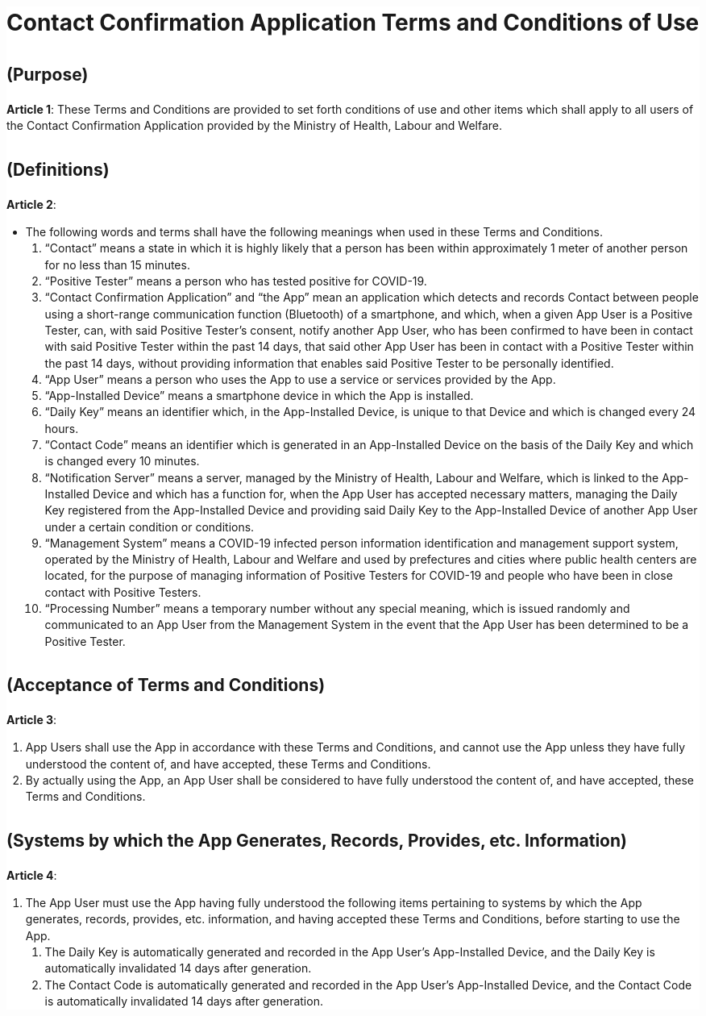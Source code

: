 # Contact Confirmation Application Terms and Conditions of Use

## (Purpose)
**Article 1**: These Terms and Conditions are provided to set forth conditions of use and other items which shall apply to all users of the Contact Confirmation Application provided by the Ministry of Health, Labour and Welfare.

## (Definitions)
**Article 2**: 
* The following words and terms shall have the following meanings when used in these Terms and Conditions.
    1. “Contact” means a state in which it is highly likely that a person has been within approximately 1 meter of another person for no less than 15 minutes.
    1.  “Positive Tester” means a person who has tested positive for COVID-19.
    1.  “Contact Confirmation Application” and “the App” mean an application which detects and records Contact between people using a short-range communication function (Bluetooth) of a smartphone, and which, when a given App User is a Positive Tester, can, with said Positive Tester’s consent, notify another App User, who has been confirmed to have been in contact with said Positive Tester within the past 14 days, that said other App User has been in contact with a Positive Tester within the past 14 days, without providing information that enables said Positive Tester to be personally identified.
    1.  “App User” means a person who uses the App to use a service or services provided by the App.
    1.  “App-Installed Device” means a smartphone device in which the App is installed.
    1.  “Daily Key” means an identifier which, in the App-Installed Device, is unique to that Device and which is changed every 24 hours.
    1.  “Contact Code” means an identifier which is generated in an App-Installed Device on the basis of the Daily Key and which is changed every 10 minutes.
    1.  “Notification Server” means a server, managed by the Ministry of Health, Labour and Welfare, which is linked to the App-Installed Device and which has a function for, when the App User has accepted necessary matters, managing the Daily Key registered from the App-Installed Device and providing said Daily Key to the App-Installed Device of another App User under a certain condition or conditions.
    1.  “Management System” means a COVID-19 infected person information identification and management support system, operated by the Ministry of Health, Labour and Welfare and used by prefectures and cities where public health centers are located, for the purpose of managing information of Positive Testers for COVID-19 and people who have been in close contact with Positive Testers.
    1.  “Processing Number” means a temporary number without any special meaning, which is issued randomly and communicated to an App User from the Management System in the event that the App User has been determined to be a Positive Tester.

## (Acceptance of Terms and Conditions)
**Article 3**:
1. App Users shall use the App in accordance with these Terms and Conditions, and cannot use the App unless they have fully understood the content of, and have accepted, these Terms and Conditions.
1. By actually using the App, an App User shall be considered to have fully understood the content of, and have accepted, these Terms and Conditions.

## (Systems by which the App Generates, Records, Provides, etc. Information)
**Article 4**:
1. The App User must use the App having fully understood the following items pertaining to systems by which the App generates, records, provides, etc. information, and having accepted these Terms and Conditions, before starting to use the App.
    1. The Daily Key is automatically generated and recorded in the App User’s App-Installed Device, and the Daily Key is automatically invalidated 14 days after generation.
    1. The Contact Code is automatically generated and recorded in the App User’s App-Installed Device, and the Contact Code is automatically invalidated 14 days after generation.
